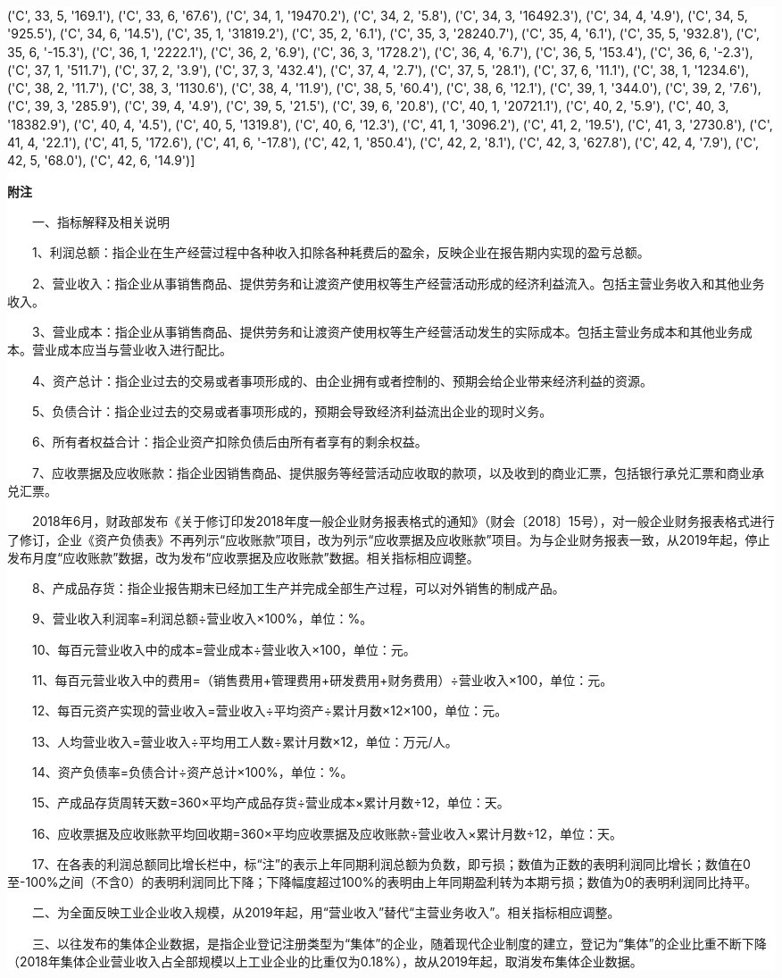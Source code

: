 ('C', 33, 5, '169.1'), ('C', 33, 6, '67.6'), ('C', 34, 1, '19470.2'), ('C', 34, 2, '5.8'), ('C', 34, 3, '16492.3'), ('C', 34, 4, '4.9'), ('C', 34, 5, '925.5'), ('C', 34, 6, '14.5'), ('C', 35, 1, '31819.2'), ('C', 35, 2, '6.1'), ('C', 35, 3, '28240.7'), ('C', 35, 4, '6.1'), ('C', 35, 5, '932.8'), ('C', 35, 6, '-15.3'), ('C', 36, 1, '2222.1'), ('C', 36, 2, '6.9'), ('C', 36, 3, '1728.2'), ('C', 36, 4, '6.7'), ('C', 36, 5, '153.4'), ('C', 36, 6, '-2.3'), ('C', 37, 1, '511.7'), ('C', 37, 2, '3.9'), ('C', 37, 3, '432.4'), ('C', 37, 4, '2.7'), ('C', 37, 5, '28.1'), ('C', 37, 6, '11.1'), ('C', 38, 1, '1234.6'), ('C', 38, 2, '11.7'), ('C', 38, 3, '1130.6'), ('C', 38, 4, '11.9'), ('C', 38, 5, '60.4'), ('C', 38, 6, '12.1'), ('C', 39, 1, '344.0'), ('C', 39, 2, '7.6'), ('C', 39, 3, '285.9'), ('C', 39, 4, '4.9'), ('C', 39, 5, '21.5'), ('C', 39, 6, '20.8'), ('C', 40, 1, '20721.1'), ('C', 40, 2, '5.9'), ('C', 40, 3, '18382.9'), ('C', 40, 4, '4.5'), ('C', 40, 5, '1319.8'), ('C', 40, 6, '12.3'), ('C', 41, 1, '3096.2'), ('C', 41, 2, '19.5'), ('C', 41, 3, '2730.8'), ('C', 41, 4, '22.1'), ('C', 41, 5, '172.6'), ('C', 41, 6, '-17.8'), ('C', 42, 1, '850.4'), ('C', 42, 2, '8.1'), ('C', 42, 3, '627.8'), ('C', 42, 4, '7.9'), ('C', 42, 5, '68.0'), ('C', 42, 6, '14.9')]

**附注**

　　一、指标解释及相关说明

　　1、利润总额：指企业在生产经营过程中各种收入扣除各种耗费后的盈余，反映企业在报告期内实现的盈亏总额。

　　2、营业收入：指企业从事销售商品、提供劳务和让渡资产使用权等生产经营活动形成的经济利益流入。包括主营业务收入和其他业务收入。

　　3、营业成本：指企业从事销售商品、提供劳务和让渡资产使用权等生产经营活动发生的实际成本。包括主营业务成本和其他业务成本。营业成本应当与营业收入进行配比。

　　4、资产总计：指企业过去的交易或者事项形成的、由企业拥有或者控制的、预期会给企业带来经济利益的资源。

　　5、负债合计：指企业过去的交易或者事项形成的，预期会导致经济利益流出企业的现时义务。

　　6、所有者权益合计：指企业资产扣除负债后由所有者享有的剩余权益。

　　7、应收票据及应收账款：指企业因销售商品、提供服务等经营活动应收取的款项，以及收到的商业汇票，包括银行承兑汇票和商业承兑汇票。

　　2018年6月，财政部发布《关于修订印发2018年度一般企业财务报表格式的通知》（财会〔2018〕15号），对一般企业财务报表格式进行了修订，企业《资产负债表》不再列示“应收账款”项目，改为列示“应收票据及应收账款”项目。为与企业财务报表一致，从2019年起，停止发布月度“应收账款”数据，改为发布“应收票据及应收账款”数据。相关指标相应调整。

　　8、产成品存货：指企业报告期末已经加工生产并完成全部生产过程，可以对外销售的制成产品。

　　9、营业收入利润率\=利润总额÷营业收入×100%，单位：%。

　　10、每百元营业收入中的成本\=营业成本÷营业收入×100，单位：元。

　　11、每百元营业收入中的费用\=（销售费用+管理费用+研发费用+财务费用）÷营业收入×100，单位：元。

　　12、每百元资产实现的营业收入\=营业收入÷平均资产÷累计月数×12×100，单位：元。

　　13、人均营业收入\=营业收入÷平均用工人数÷累计月数×12，单位：万元/人。

　　14、资产负债率\=负债合计÷资产总计×100%，单位：%。

　　15、产成品存货周转天数\=360×平均产成品存货÷营业成本×累计月数÷12，单位：天。

　　16、应收票据及应收账款平均回收期\=360×平均应收票据及应收账款÷营业收入×累计月数÷12，单位：天。

　　17、在各表的利润总额同比增长栏中，标“注”的表示上年同期利润总额为负数，即亏损；数值为正数的表明利润同比增长；数值在0至\-100%之间（不含0）的表明利润同比下降；下降幅度超过100%的表明由上年同期盈利转为本期亏损；数值为0的表明利润同比持平。

　　二、为全面反映工业企业收入规模，从2019年起，用“营业收入”替代“主营业务收入”。相关指标相应调整。

　　三、以往发布的集体企业数据，是指企业登记注册类型为“集体”的企业，随着现代企业制度的建立，登记为“集体”的企业比重不断下降（2018年集体企业营业收入占全部规模以上工业企业的比重仅为0.18%），故从2019年起，取消发布集体企业数据。
